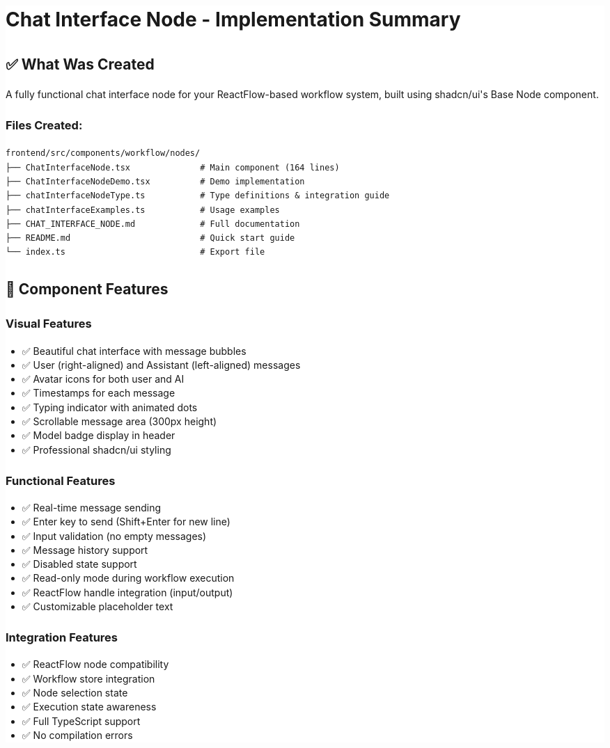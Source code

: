 # Chat Interface Node - Implementation Summary

## ✅ What Was Created

A fully functional chat interface node for your ReactFlow-based workflow system, built using shadcn/ui's Base Node component.

### Files Created:

```
frontend/src/components/workflow/nodes/
├── ChatInterfaceNode.tsx              # Main component (164 lines)
├── ChatInterfaceNodeDemo.tsx          # Demo implementation
├── chatInterfaceNodeType.ts           # Type definitions & integration guide
├── chatInterfaceExamples.ts           # Usage examples
├── CHAT_INTERFACE_NODE.md             # Full documentation
├── README.md                          # Quick start guide
└── index.ts                           # Export file
```

## 🎨 Component Features

### Visual Features
- ✅ Beautiful chat interface with message bubbles
- ✅ User (right-aligned) and Assistant (left-aligned) messages
- ✅ Avatar icons for both user and AI
- ✅ Timestamps for each message
- ✅ Typing indicator with animated dots
- ✅ Scrollable message area (300px height)
- ✅ Model badge display in header
- ✅ Professional shadcn/ui styling

### Functional Features
- ✅ Real-time message sending
- ✅ Enter key to send (Shift+Enter for new line)
- ✅ Input validation (no empty messages)
- ✅ Message history support
- ✅ Disabled state support
- ✅ Read-only mode during workflow execution
- ✅ ReactFlow handle integration (input/output)
- ✅ Customizable placeholder text

### Integration Features
- ✅ ReactFlow node compatibility
- ✅ Workflow store integration
- ✅ Node selection state
- ✅ Execution state awareness
- ✅ Full TypeScript support
- ✅ No compilation errors
